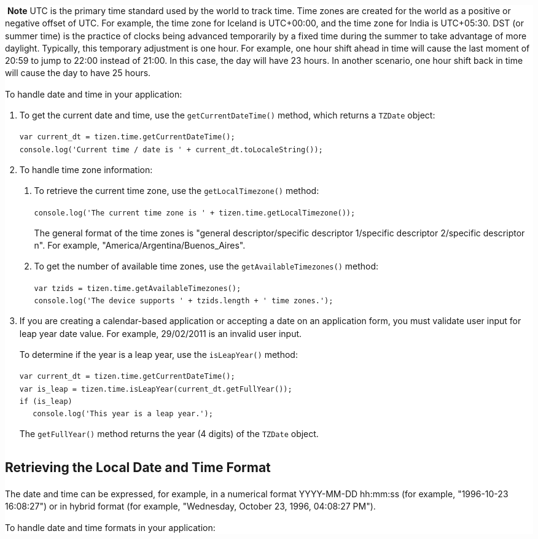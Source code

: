 ​	**Note**	UTC is the primary time standard used by the world to track time. Time zones are created for the world as a positive or negative offset of UTC. For example, the time zone for Iceland is UTC+00:00, and the time zone for India is UTC+05:30.	DST (or summer time) is the practice of clocks being advanced temporarily by a fixed time during the summer to take advantage of more daylight. Typically, this temporary adjustment is one hour. For example, one hour shift ahead in time will cause the last moment of 20:59 to jump to 22:00 instead of 21:00. In this case, the day will have 23 hours. In another scenario, one hour shift back in time will cause the day to have 25 hours.

To handle date and time in your application:

1. To get the current date and time, use the `getCurrentDateTime()` method, which returns a `TZDate` object:

   ```
   var current_dt = tizen.time.getCurrentDateTime();
   console.log('Current time / date is ' + current_dt.toLocaleString());
   ```

2. To handle time zone information:    

   1. To retrieve the current time zone, use the `getLocalTimezone()` method:

      ```
      console.log('The current time zone is ' + tizen.time.getLocalTimezone());
      ```

      The general format of the time zones is "general descriptor/specific descriptor 1/specific descriptor 2/specific descriptor n". For example, "America/Argentina/Buenos_Aires".

   2. To get the number of available time zones, use the `getAvailableTimezones()` method:

      ```
      var tzids = tizen.time.getAvailableTimezones();
      console.log('The device supports ' + tzids.length + ' time zones.');
      ```

3. If you are creating a calendar-based application or accepting a date on an application form, you must validate user input for leap year date value. For example, 29/02/2011 is an invalid user input.

   To determine if the year is a leap year, use the `isLeapYear()` method:

   ```
   var current_dt = tizen.time.getCurrentDateTime();
   var is_leap = tizen.time.isLeapYear(current_dt.getFullYear());
   if (is_leap)
      console.log('This year is a leap year.');
   ```

    The `getFullYear()` method returns the year (4 digits) of the `TZDate` object. 

## Retrieving the Local Date and Time Format

The date and time can be expressed, for example, in a numerical format YYYY-MM-DD hh:mm:ss (for example, "1996-10-23 16:08:27") or in hybrid format (for example, "Wednesday, October 23, 1996, 04:08:27 PM").

To handle date and time formats in your application:
